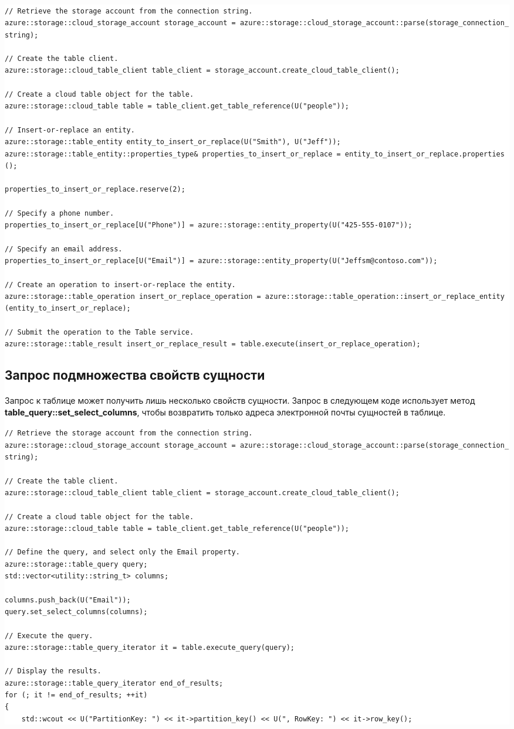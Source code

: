 	// Retrieve the storage account from the connection string.
	azure::storage::cloud_storage_account storage_account = azure::storage::cloud_storage_account::parse(storage_connection_string);

	// Create the table client.
	azure::storage::cloud_table_client table_client = storage_account.create_cloud_table_client();

	// Create a cloud table object for the table.
	azure::storage::cloud_table table = table_client.get_table_reference(U("people"));

	// Insert-or-replace an entity.
	azure::storage::table_entity entity_to_insert_or_replace(U("Smith"), U("Jeff"));
	azure::storage::table_entity::properties_type& properties_to_insert_or_replace = entity_to_insert_or_replace.properties();

	properties_to_insert_or_replace.reserve(2);

	// Specify a phone number.
	properties_to_insert_or_replace[U("Phone")] = azure::storage::entity_property(U("425-555-0107"));

	// Specify an email address.
	properties_to_insert_or_replace[U("Email")] = azure::storage::entity_property(U("Jeffsm@contoso.com"));

	// Create an operation to insert-or-replace the entity.
	azure::storage::table_operation insert_or_replace_operation = azure::storage::table_operation::insert_or_replace_entity(entity_to_insert_or_replace);

	// Submit the operation to the Table service.
	azure::storage::table_result insert_or_replace_result = table.execute(insert_or_replace_operation);

## Запрос подмножества свойств сущности  
Запрос к таблице может получить лишь несколько свойств сущности. Запрос в следующем коде использует метод **table\_query::set\_select\_columns**, чтобы возвратить только адреса электронной почты сущностей в таблице.

	// Retrieve the storage account from the connection string.
	azure::storage::cloud_storage_account storage_account = azure::storage::cloud_storage_account::parse(storage_connection_string);

	// Create the table client.
	azure::storage::cloud_table_client table_client = storage_account.create_cloud_table_client();

	// Create a cloud table object for the table.
	azure::storage::cloud_table table = table_client.get_table_reference(U("people"));

	// Define the query, and select only the Email property.
	azure::storage::table_query query;
	std::vector<utility::string_t> columns;

	columns.push_back(U("Email"));
	query.set_select_columns(columns);

	// Execute the query.
	azure::storage::table_query_iterator it = table.execute_query(query);

	// Display the results.
	azure::storage::table_query_iterator end_of_results;
	for (; it != end_of_results; ++it)
	{
		std::wcout << U("PartitionKey: ") << it->partition_key() << U(", RowKey: ") << it->row_key();
